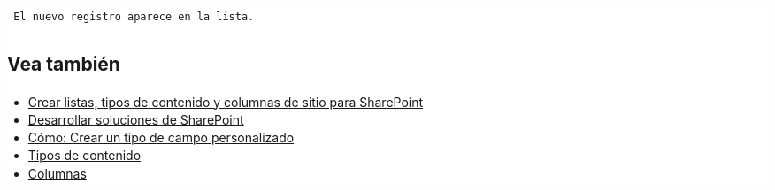      El nuevo registro aparece en la lista.

## <a name="see-also"></a>Vea también
- [Crear listas, tipos de contenido y columnas de sitio para SharePoint](../sharepoint/creating-site-columns-content-types-and-lists-for-sharepoint.md)
- [Desarrollar soluciones de SharePoint](../sharepoint/developing-sharepoint-solutions.md)
- [Cómo: Crear un tipo de campo personalizado](http://go.microsoft.com/fwlink/?LinkId=192079)
- [Tipos de contenido](http://go.microsoft.com/fwlink/?LinkId=192080)
- [Columnas](http://go.microsoft.com/fwlink/?LinkId=192081)

